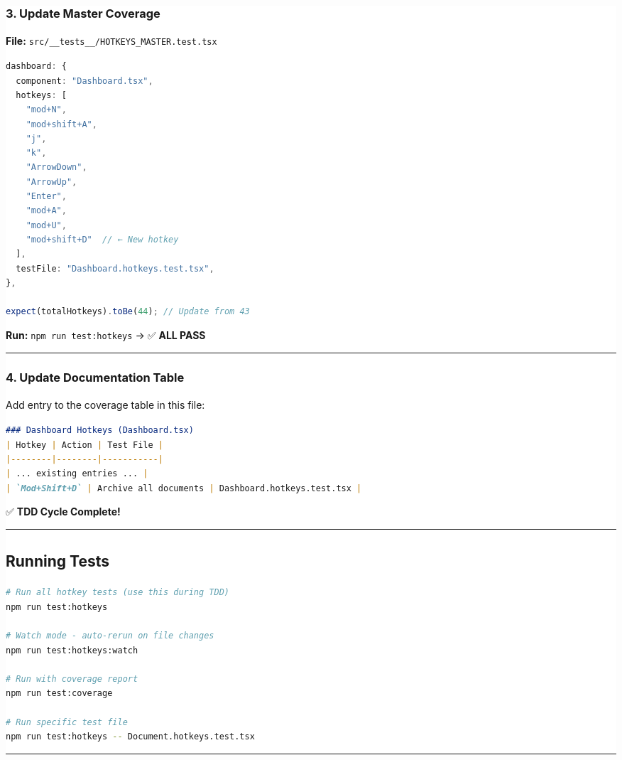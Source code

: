 
### 3. Update Master Coverage

**File:** `src/__tests__/HOTKEYS_MASTER.test.tsx`

```typescript
dashboard: {
  component: "Dashboard.tsx",
  hotkeys: [
    "mod+N",
    "mod+shift+A",
    "j",
    "k",
    "ArrowDown",
    "ArrowUp",
    "Enter",
    "mod+A",
    "mod+U",
    "mod+shift+D"  // ← New hotkey
  ],
  testFile: "Dashboard.hotkeys.test.tsx",
},

expect(totalHotkeys).toBe(44); // Update from 43
```

**Run:** `npm run test:hotkeys` → ✅ **ALL PASS**

---

### 4. Update Documentation Table

Add entry to the coverage table in this file:

```markdown
### Dashboard Hotkeys (Dashboard.tsx)
| Hotkey | Action | Test File |
|--------|--------|-----------|
| ... existing entries ... |
| `Mod+Shift+D` | Archive all documents | Dashboard.hotkeys.test.tsx |
```

✅ **TDD Cycle Complete!**

---

## Running Tests

```bash
# Run all hotkey tests (use this during TDD)
npm run test:hotkeys

# Watch mode - auto-rerun on file changes
npm run test:hotkeys:watch

# Run with coverage report
npm run test:coverage

# Run specific test file
npm run test:hotkeys -- Document.hotkeys.test.tsx
```

---
